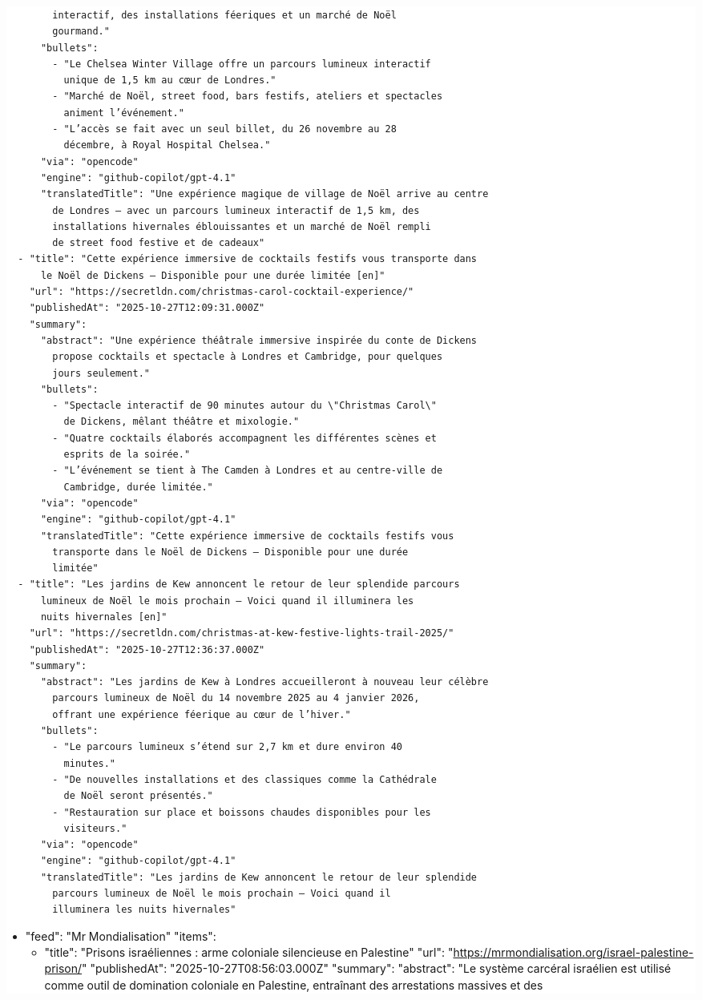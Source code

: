             interactif, des installations féeriques et un marché de Noël
            gourmand."
          "bullets":
            - "Le Chelsea Winter Village offre un parcours lumineux interactif
              unique de 1,5 km au cœur de Londres."
            - "Marché de Noël, street food, bars festifs, ateliers et spectacles
              animent l’événement."
            - "L’accès se fait avec un seul billet, du 26 novembre au 28
              décembre, à Royal Hospital Chelsea."
          "via": "opencode"
          "engine": "github-copilot/gpt-4.1"
          "translatedTitle": "Une expérience magique de village de Noël arrive au centre
            de Londres – avec un parcours lumineux interactif de 1,5 km, des
            installations hivernales éblouissantes et un marché de Noël rempli
            de street food festive et de cadeaux"
      - "title": "Cette expérience immersive de cocktails festifs vous transporte dans
          le Noël de Dickens – Disponible pour une durée limitée [en]"
        "url": "https://secretldn.com/christmas-carol-cocktail-experience/"
        "publishedAt": "2025-10-27T12:09:31.000Z"
        "summary":
          "abstract": "Une expérience théâtrale immersive inspirée du conte de Dickens
            propose cocktails et spectacle à Londres et Cambridge, pour quelques
            jours seulement."
          "bullets":
            - "Spectacle interactif de 90 minutes autour du \"Christmas Carol\"
              de Dickens, mêlant théâtre et mixologie."
            - "Quatre cocktails élaborés accompagnent les différentes scènes et
              esprits de la soirée."
            - "L’événement se tient à The Camden à Londres et au centre-ville de
              Cambridge, durée limitée."
          "via": "opencode"
          "engine": "github-copilot/gpt-4.1"
          "translatedTitle": "Cette expérience immersive de cocktails festifs vous
            transporte dans le Noël de Dickens – Disponible pour une durée
            limitée"
      - "title": "Les jardins de Kew annoncent le retour de leur splendide parcours
          lumineux de Noël le mois prochain – Voici quand il illuminera les
          nuits hivernales [en]"
        "url": "https://secretldn.com/christmas-at-kew-festive-lights-trail-2025/"
        "publishedAt": "2025-10-27T12:36:37.000Z"
        "summary":
          "abstract": "Les jardins de Kew à Londres accueilleront à nouveau leur célèbre
            parcours lumineux de Noël du 14 novembre 2025 au 4 janvier 2026,
            offrant une expérience féerique au cœur de l’hiver."
          "bullets":
            - "Le parcours lumineux s’étend sur 2,7 km et dure environ 40
              minutes."
            - "De nouvelles installations et des classiques comme la Cathédrale
              de Noël seront présentés."
            - "Restauration sur place et boissons chaudes disponibles pour les
              visiteurs."
          "via": "opencode"
          "engine": "github-copilot/gpt-4.1"
          "translatedTitle": "Les jardins de Kew annoncent le retour de leur splendide
            parcours lumineux de Noël le mois prochain – Voici quand il
            illuminera les nuits hivernales"
  - "feed": "Mr Mondialisation"
    "items":
      - "title": "Prisons israéliennes : arme coloniale silencieuse en Palestine"
        "url": "https://mrmondialisation.org/israel-palestine-prison/"
        "publishedAt": "2025-10-27T08:56:03.000Z"
        "summary":
          "abstract": "Le système carcéral israélien est utilisé comme outil de domination
            coloniale en Palestine, entraînant des arrestations massives et des